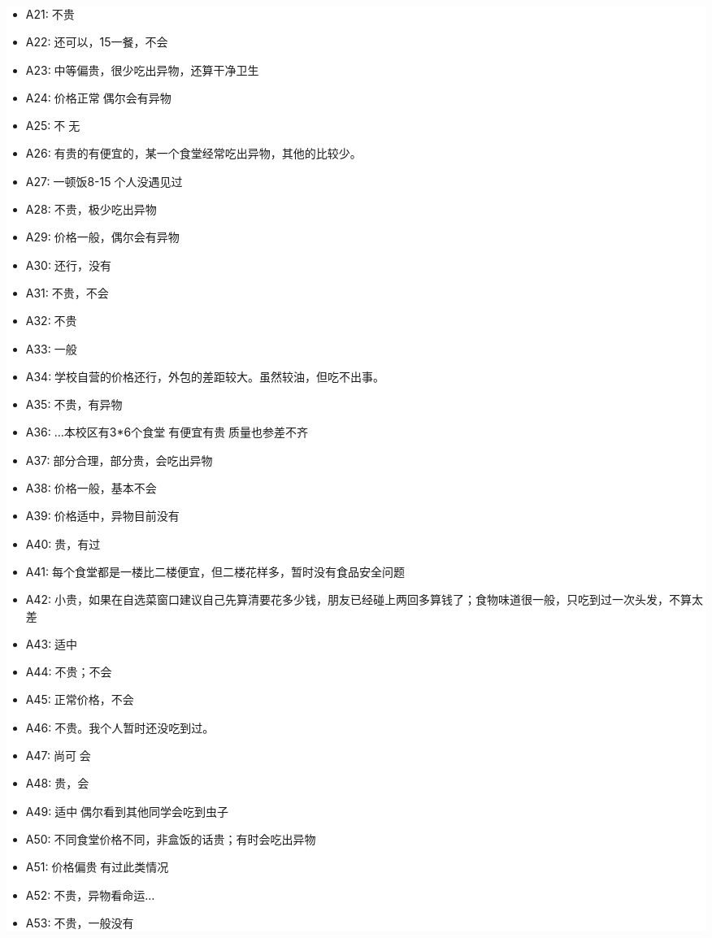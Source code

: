 - A21: 不贵

- A22: 还可以，15一餐，不会

- A23: 中等偏贵，很少吃出异物，还算干净卫生

- A24: 价格正常 偶尔会有异物

- A25: 不 无

- A26: 有贵的有便宜的，某一个食堂经常吃出异物，其他的比较少。

- A27: 一顿饭8-15 个人没遇见过

- A28: 不贵，极少吃出异物

- A29: 价格一般，偶尔会有异物

- A30: 还行，没有

- A31: 不贵，不会

- A32: 不贵

- A33: 一般

- A34: 学校自营的价格还行，外包的差距较大。虽然较油，但吃不出事。

- A35: 不贵，有异物

- A36: …本校区有3\*6个食堂 有便宜有贵 质量也参差不齐

- A37: 部分合理，部分贵，会吃出异物

- A38: 价格一般，基本不会

- A39: 价格适中，异物目前没有

- A40: 贵，有过

- A41: 每个食堂都是一楼比二楼便宜，但二楼花样多，暂时没有食品安全问题

- A42: 小贵，如果在自选菜窗口建议自己先算清要花多少钱，朋友已经碰上两回多算钱了；食物味道很一般，只吃到过一次头发，不算太差

- A43: 适中

- A44: 不贵；不会

- A45: 正常价格，不会

- A46: 不贵。我个人暂时还没吃到过。

- A47: 尚可 会

- A48: 贵，会

- A49: 适中 偶尔看到其他同学会吃到虫子

- A50: 不同食堂价格不同，非盒饭的话贵；有时会吃出异物

- A51: 价格偏贵 有过此类情况

- A52: 不贵，异物看命运…

- A53: 不贵，一般没有
